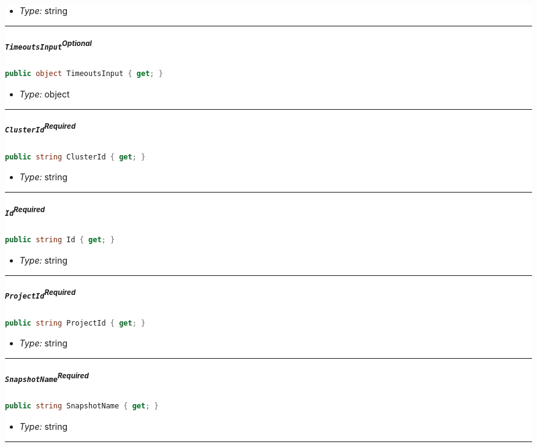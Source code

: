 - *Type:* string

---

##### `TimeoutsInput`<sup>Optional</sup> <a name="TimeoutsInput" id="@cdktf/provider-hcp.consulSnapshot.ConsulSnapshot.property.timeoutsInput"></a>

```csharp
public object TimeoutsInput { get; }
```

- *Type:* object

---

##### `ClusterId`<sup>Required</sup> <a name="ClusterId" id="@cdktf/provider-hcp.consulSnapshot.ConsulSnapshot.property.clusterId"></a>

```csharp
public string ClusterId { get; }
```

- *Type:* string

---

##### `Id`<sup>Required</sup> <a name="Id" id="@cdktf/provider-hcp.consulSnapshot.ConsulSnapshot.property.id"></a>

```csharp
public string Id { get; }
```

- *Type:* string

---

##### `ProjectId`<sup>Required</sup> <a name="ProjectId" id="@cdktf/provider-hcp.consulSnapshot.ConsulSnapshot.property.projectId"></a>

```csharp
public string ProjectId { get; }
```

- *Type:* string

---

##### `SnapshotName`<sup>Required</sup> <a name="SnapshotName" id="@cdktf/provider-hcp.consulSnapshot.ConsulSnapshot.property.snapshotName"></a>

```csharp
public string SnapshotName { get; }
```

- *Type:* string

---